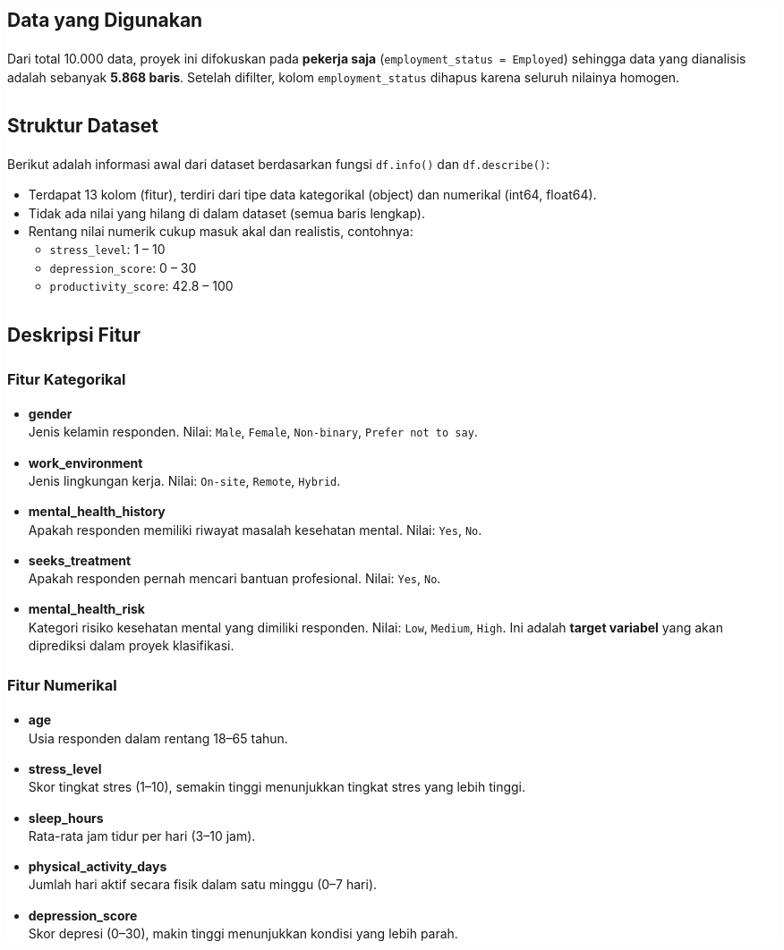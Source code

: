 ## Data yang Digunakan

Dari total 10.000 data, proyek ini difokuskan pada **pekerja saja** (`employment_status = Employed`) sehingga data yang dianalisis adalah sebanyak **5.868 baris**. Setelah difilter, kolom `employment_status` dihapus karena seluruh nilainya homogen.

## Struktur Dataset

Berikut adalah informasi awal dari dataset berdasarkan fungsi `df.info()` dan `df.describe()`:

- Terdapat 13 kolom (fitur), terdiri dari tipe data kategorikal (object) dan numerikal (int64, float64).
- Tidak ada nilai yang hilang di dalam dataset (semua baris lengkap).
- Rentang nilai numerik cukup masuk akal dan realistis, contohnya:
  - `stress_level`: 1 – 10
  - `depression_score`: 0 – 30
  - `productivity_score`: 42.8 – 100

## Deskripsi Fitur

### Fitur Kategorikal

- **gender**  
  Jenis kelamin responden. Nilai: `Male`, `Female`, `Non-binary`, `Prefer not to say`.

- **work_environment**  
  Jenis lingkungan kerja. Nilai: `On-site`, `Remote`, `Hybrid`.

- **mental_health_history**  
  Apakah responden memiliki riwayat masalah kesehatan mental. Nilai: `Yes`, `No`.

- **seeks_treatment**  
  Apakah responden pernah mencari bantuan profesional. Nilai: `Yes`, `No`.

- **mental_health_risk**  
  Kategori risiko kesehatan mental yang dimiliki responden. Nilai: `Low`, `Medium`, `High`. Ini adalah **target variabel** yang akan diprediksi dalam proyek klasifikasi.

### Fitur Numerikal

- **age**  
  Usia responden dalam rentang 18–65 tahun.

- **stress_level**  
  Skor tingkat stres (1–10), semakin tinggi menunjukkan tingkat stres yang lebih tinggi.

- **sleep_hours**  
  Rata-rata jam tidur per hari (3–10 jam).

- **physical_activity_days**  
  Jumlah hari aktif secara fisik dalam satu minggu (0–7 hari).

- **depression_score**  
  Skor depresi (0–30), makin tinggi menunjukkan kondisi yang lebih parah.
